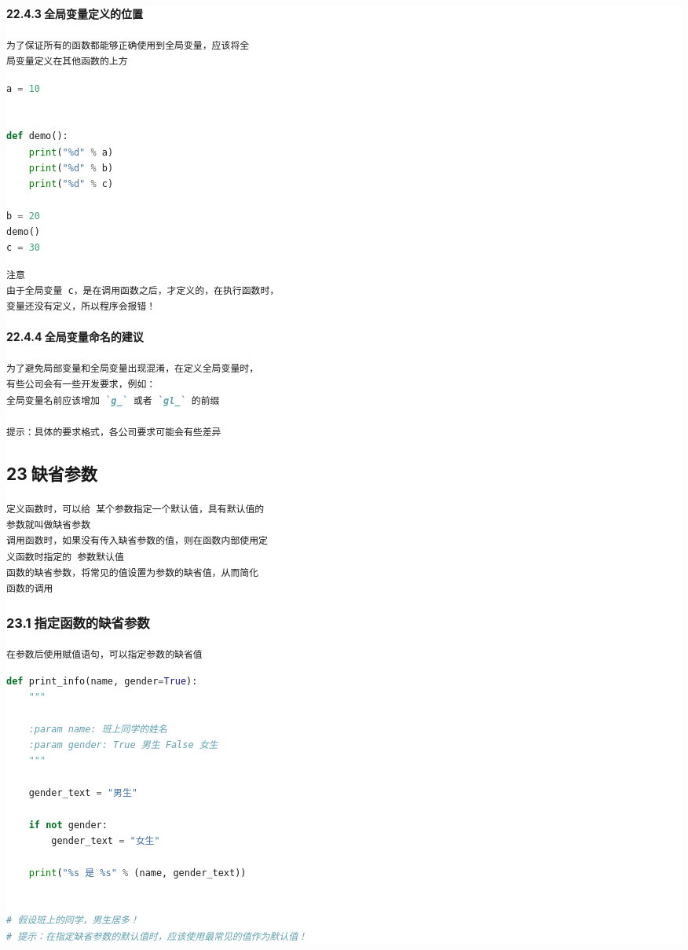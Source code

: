 #### 22.4.3 全局变量定义的位置
```markdown
为了保证所有的函数都能够正确使用到全局变量，应该将全
局变量定义在其他函数的上方
```
```python
a = 10


def demo():
    print("%d" % a)
    print("%d" % b)
    print("%d" % c)

b = 20
demo()
c = 30
```
```markdown
注意
由于全局变量 c，是在调用函数之后，才定义的，在执行函数时，
变量还没有定义，所以程序会报错！
```



#### 22.4.4 全局变量命名的建议
```markdown
为了避免局部变量和全局变量出现混淆，在定义全局变量时，
有些公司会有一些开发要求，例如：
全局变量名前应该增加 `g_` 或者 `gl_` 的前缀

提示：具体的要求格式，各公司要求可能会有些差异
```
## 23 缺省参数
```markdown
定义函数时，可以给 某个参数指定一个默认值，具有默认值的
参数就叫做缺省参数
调用函数时，如果没有传入缺省参数的值，则在函数内部使用定
义函数时指定的 参数默认值
函数的缺省参数，将常见的值设置为参数的缺省值，从而简化
函数的调用
```
### 23.1 指定函数的缺省参数
```markdown
在参数后使用赋值语句，可以指定参数的缺省值
```
```python
def print_info(name, gender=True):
    """

    :param name: 班上同学的姓名
    :param gender: True 男生 False 女生
    """

    gender_text = "男生"

    if not gender:
        gender_text = "女生"

    print("%s 是 %s" % (name, gender_text))


# 假设班上的同学，男生居多！
# 提示：在指定缺省参数的默认值时，应该使用最常见的值作为默认值！
```